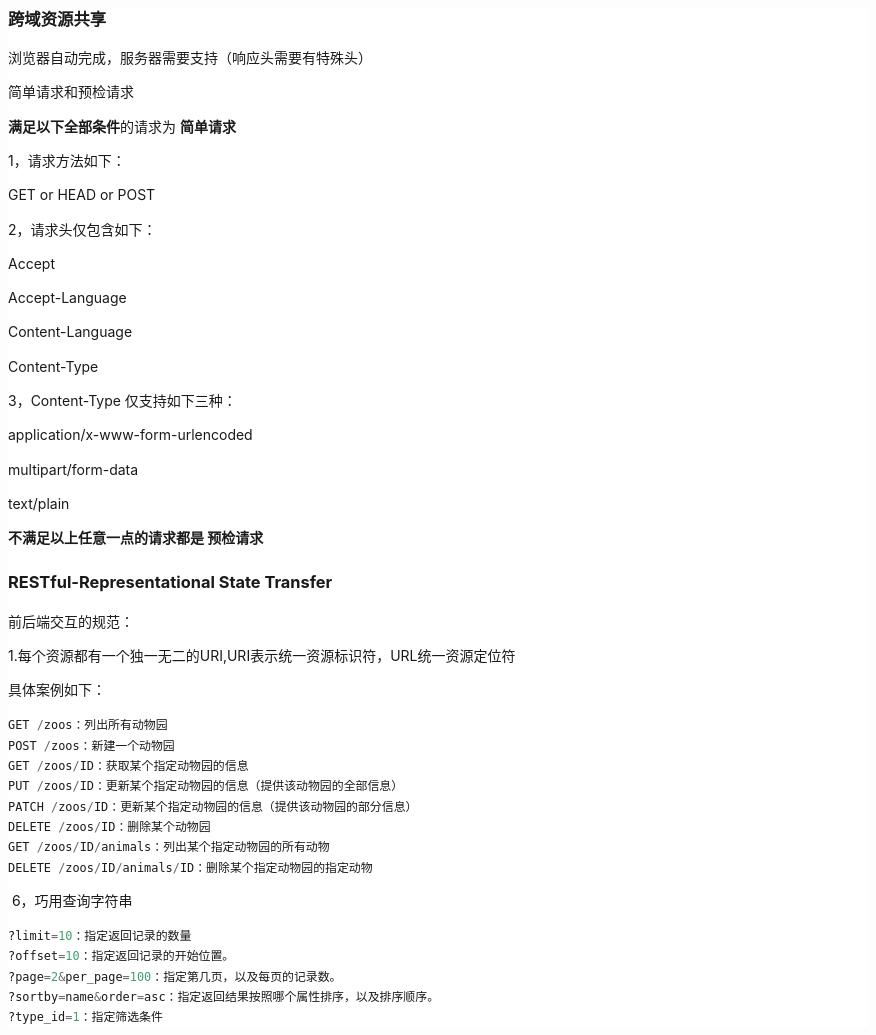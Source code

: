 



### 跨域资源共享

浏览器自动完成，服务器需要支持（响应头需要有特殊头）

简单请求和预检请求

**满足以下全部条件**的请求为 **简单请求**

1，请求方法如下：

GET  or HEAD or POST

2，请求头仅包含如下：

Accept

Accept-Language

Content-Language

Content-Type

3，Content-Type 仅支持如下三种：

application/x-www-form-urlencoded

multipart/form-data

text/plain

**不满足以上任意一点的请求都是 预检请求**



### RESTful-Representational State Transfer

前后端交互的规范：

1.每个资源都有一个独一无二的URI,URI表示统一资源标识符，URL统一资源定位符

具体案例如下：

```python
GET /zoos：列出所有动物园
POST /zoos：新建一个动物园
GET /zoos/ID：获取某个指定动物园的信息
PUT /zoos/ID：更新某个指定动物园的信息（提供该动物园的全部信息）
PATCH /zoos/ID：更新某个指定动物园的信息（提供该动物园的部分信息）
DELETE /zoos/ID：删除某个动物园
GET /zoos/ID/animals：列出某个指定动物园的所有动物
DELETE /zoos/ID/animals/ID：删除某个指定动物园的指定动物
```



​	6，巧用查询字符串

```python
?limit=10：指定返回记录的数量
?offset=10：指定返回记录的开始位置。
?page=2&per_page=100：指定第几页，以及每页的记录数。
?sortby=name&order=asc：指定返回结果按照哪个属性排序，以及排序顺序。
?type_id=1：指定筛选条件
```
